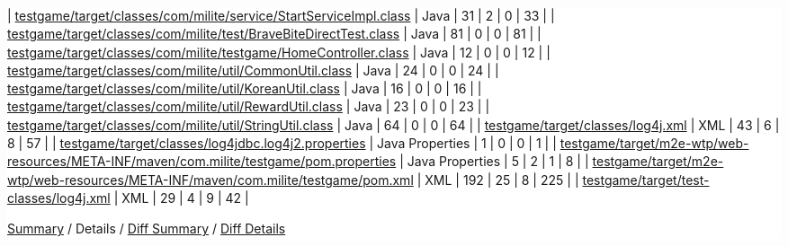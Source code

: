 | [testgame/target/classes/com/milite/service/StartServiceImpl.class](/testgame/target/classes/com/milite/service/StartServiceImpl.class) | Java | 31 | 2 | 0 | 33 |
| [testgame/target/classes/com/milite/test/BraveBiteDirectTest.class](/testgame/target/classes/com/milite/test/BraveBiteDirectTest.class) | Java | 81 | 0 | 0 | 81 |
| [testgame/target/classes/com/milite/testgame/HomeController.class](/testgame/target/classes/com/milite/testgame/HomeController.class) | Java | 12 | 0 | 0 | 12 |
| [testgame/target/classes/com/milite/util/CommonUtil.class](/testgame/target/classes/com/milite/util/CommonUtil.class) | Java | 24 | 0 | 0 | 24 |
| [testgame/target/classes/com/milite/util/KoreanUtil.class](/testgame/target/classes/com/milite/util/KoreanUtil.class) | Java | 16 | 0 | 0 | 16 |
| [testgame/target/classes/com/milite/util/RewardUtil.class](/testgame/target/classes/com/milite/util/RewardUtil.class) | Java | 23 | 0 | 0 | 23 |
| [testgame/target/classes/com/milite/util/StringUtil.class](/testgame/target/classes/com/milite/util/StringUtil.class) | Java | 64 | 0 | 0 | 64 |
| [testgame/target/classes/log4j.xml](/testgame/target/classes/log4j.xml) | XML | 43 | 6 | 8 | 57 |
| [testgame/target/classes/log4jdbc.log4j2.properties](/testgame/target/classes/log4jdbc.log4j2.properties) | Java Properties | 1 | 0 | 0 | 1 |
| [testgame/target/m2e-wtp/web-resources/META-INF/maven/com.milite/testgame/pom.properties](/testgame/target/m2e-wtp/web-resources/META-INF/maven/com.milite/testgame/pom.properties) | Java Properties | 5 | 2 | 1 | 8 |
| [testgame/target/m2e-wtp/web-resources/META-INF/maven/com.milite/testgame/pom.xml](/testgame/target/m2e-wtp/web-resources/META-INF/maven/com.milite/testgame/pom.xml) | XML | 192 | 25 | 8 | 225 |
| [testgame/target/test-classes/log4j.xml](/testgame/target/test-classes/log4j.xml) | XML | 29 | 4 | 9 | 42 |

[Summary](results.md) / Details / [Diff Summary](diff.md) / [Diff Details](diff-details.md)